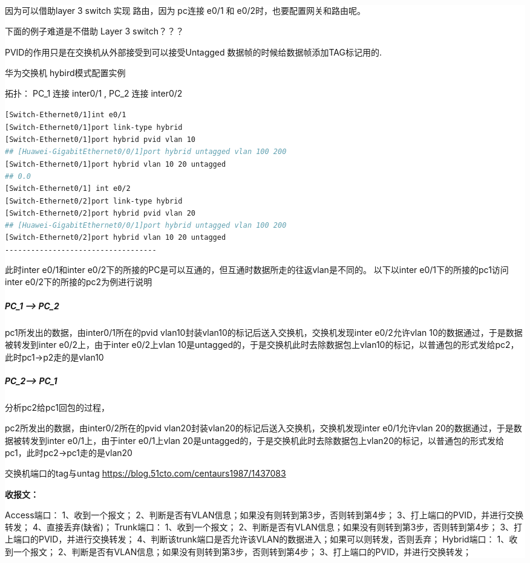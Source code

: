 因为可以借助layer 3 switch 实现 路由，因为 pc连接 e0/1 和 e0/2时，也要配置网关和路由呢。

下面的例子难道是不借助 Layer 3 switch？？？

PVID的作用只是在交换机从外部接受到可以接受Untagged 数据帧的时候给数据帧添加TAG标记用的.

华为交换机 hybird模式配置实例

拓扑： PC_1 连接 inter0/1 , PC_2 连接 inter0/2

```bash
[Switch-Ethernet0/1]int e0/1
[Switch-Ethernet0/1]port link-type hybrid
[Switch-Ethernet0/1]port hybrid pvid vlan 10
## [Huawei-GigabitEthernet0/0/1]port hybrid untagged vlan 100 200
[Switch-Ethernet0/1]port hybrid vlan 10 20 untagged
## 0.0
[Switch-Ethernet0/1] int e0/2
[Switch-Ethernet0/2]port link-type hybrid
[Switch-Ethernet0/2]port hybrid pvid vlan 20
## [Huawei-GigabitEthernet0/0/1]port hybrid untagged vlan 100 200
[Switch-Ethernet0/2]port hybrid vlan 10 20 untagged
-----------------------------------
```

此时inter e0/1和inter e0/2下的所接的PC是可以互通的，但互通时数据所走的往返vlan是不同的。
以下以inter e0/1下的所接的pc1访问inter e0/2下的所接的pc2为例进行说明

##### PC_1 --> PC_2

pc1所发出的数据，由inter0/1所在的pvid vlan10封装vlan10的标记后送入交换机，交换机发现inter e0/2允许vlan 10的数据通过，于是数据被转发到inter e0/2上，由于inter e0/2上vlan 10是untagged的，于是交换机此时去除数据包上vlan10的标记，以普通包的形式发给pc2，此时pc1->p2走的是vlan10

##### PC_2--> PC_1

分析pc2给pc1回包的过程，

pc2所发出的数据，由inter0/2所在的pvid vlan20封装vlan20的标记后送入交换机，交换机发现inter e0/1允许vlan 20的数据通过，于是数据被转发到inter e0/1上，由于inter e0/1上vlan 20是untagged的，于是交换机此时去除数据包上vlan20的标记，以普通包的形式发给pc1，此时pc2->pc1走的是vlan20

交换机端口的tag与untag
https://blog.51cto.com/centaurs1987/1437083



**收报文：**

Access端口：
1、收到一个报文；
2、判断是否有VLAN信息；如果没有则转到第3步，否则转到第4步；
3、打上端口的PVID，并进行交换转发；
4、直接丢弃(缺省)；
Trunk端口：
1、收到一个报文；
2、判断是否有VLAN信息；如果没有则转到第3步，否则转到第4步；
3、打上端口的PVID，并进行交换转发；
4、判断该trunk端口是否允许该VLAN的数据进入；如果可以则转发，否则丢弃；
Hybrid端口：
1、收到一个报文；
2、判断是否有VLAN信息；如果没有则转到第3步，否则转到第4步；
3、打上端口的PVID，并进行交换转发；
